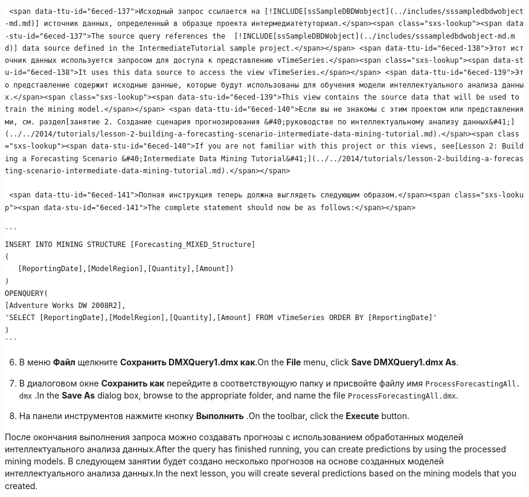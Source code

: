      <span data-ttu-id="6eced-137">Исходный запрос ссылается на [!INCLUDE[ssSampleDBDWobject](../includes/sssampledbdwobject-md.md)] источник данных, определенный в образце проекта интермедиатетуториал.</span><span class="sxs-lookup"><span data-stu-id="6eced-137">The source query references the  [!INCLUDE[ssSampleDBDWobject](../includes/sssampledbdwobject-md.md)] data source defined in the IntermediateTutorial sample project.</span></span> <span data-ttu-id="6eced-138">Этот источник данных используется запросом для доступа к представлению vTimeSeries.</span><span class="sxs-lookup"><span data-stu-id="6eced-138">It uses this data source to access the view vTimeSeries.</span></span> <span data-ttu-id="6eced-139">Это представление содержит исходные данные, которые будут использованы для обучения модели интеллектуального анализа данных.</span><span class="sxs-lookup"><span data-stu-id="6eced-139">This view contains the source data that will be used to train the mining model.</span></span> <span data-ttu-id="6eced-140">Если вы не знакомы с этим проектом или представлениями, см. раздел[занятие 2. Создание сценария прогнозирования &#40;руководстве по интеллектуальному анализу данных&#41;](../../2014/tutorials/lesson-2-building-a-forecasting-scenario-intermediate-data-mining-tutorial.md).</span><span class="sxs-lookup"><span data-stu-id="6eced-140">If you are not familiar with this project or this views, see[Lesson 2: Building a Forecasting Scenario &#40;Intermediate Data Mining Tutorial&#41;](../../2014/tutorials/lesson-2-building-a-forecasting-scenario-intermediate-data-mining-tutorial.md).</span></span>  
  
     <span data-ttu-id="6eced-141">Полная инструкция теперь должна выглядеть следующим образом.</span><span class="sxs-lookup"><span data-stu-id="6eced-141">The complete statement should now be as follows:</span></span>  
  
    ```  
    INSERT INTO MINING STRUCTURE [Forecasting_MIXED_Structure]  
    (  
       [ReportingDate],[ModelRegion],[Quantity],[Amount])  
    )  
    OPENQUERY(  
    [Adventure Works DW 2008R2],  
    'SELECT [ReportingDate],[ModelRegion],[Quantity],[Amount] FROM vTimeSeries ORDER BY [ReportingDate]'  
    )   
    ```  
  
6.  <span data-ttu-id="6eced-142">В меню **Файл** щелкните **Сохранить DMXQuery1.dmx как**.</span><span class="sxs-lookup"><span data-stu-id="6eced-142">On the **File** menu, click **Save DMXQuery1.dmx As**.</span></span>  
  
7.  <span data-ttu-id="6eced-143">В диалоговом окне **Сохранить как** перейдите в соответствующую папку и присвойте файлу имя `ProcessForecastingAll.dmx` .</span><span class="sxs-lookup"><span data-stu-id="6eced-143">In the **Save As** dialog box, browse to the appropriate folder, and name the file `ProcessForecastingAll.dmx`.</span></span>  
  
8.  <span data-ttu-id="6eced-144">На панели инструментов нажмите кнопку **Выполнить** .</span><span class="sxs-lookup"><span data-stu-id="6eced-144">On the toolbar, click the **Execute** button.</span></span>  
  
 <span data-ttu-id="6eced-145">После окончания выполнения запроса можно создавать прогнозы с использованием обработанных моделей интеллектуального анализа данных.</span><span class="sxs-lookup"><span data-stu-id="6eced-145">After the query has finished running, you can create predictions by using the processed mining models.</span></span> <span data-ttu-id="6eced-146">В следующем занятии будет создано несколько прогнозов на основе созданных моделей интеллектуального анализа данных.</span><span class="sxs-lookup"><span data-stu-id="6eced-146">In the next lesson, you will create several predictions based on the mining models that you created.</span></span>  
  